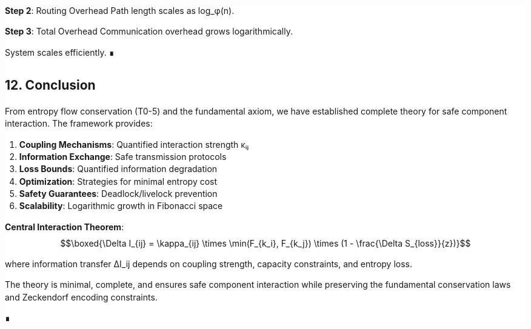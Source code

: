 **Step 2**: Routing Overhead
Path length scales as log_φ(n).

**Step 3**: Total Overhead
Communication overhead grows logarithmically.

System scales efficiently. ∎

## 12. Conclusion

From entropy flow conservation (T0-5) and the fundamental axiom, we have established complete theory for safe component interaction. The framework provides:

1. **Coupling Mechanisms**: Quantified interaction strength κᵢⱼ
2. **Information Exchange**: Safe transmission protocols
3. **Loss Bounds**: Quantified information degradation
4. **Optimization**: Strategies for minimal entropy cost
5. **Safety Guarantees**: Deadlock/livelock prevention
6. **Scalability**: Logarithmic growth in Fibonacci space

**Central Interaction Theorem**:
$$\boxed{\Delta I_{ij} = \kappa_{ij} \times \min(F_{k_i}, F_{k_j}) \times (1 - \frac{\Delta S_{loss}}{z})}$$

where information transfer ΔI_ij depends on coupling strength, capacity constraints, and entropy loss.

The theory is minimal, complete, and ensures safe component interaction while preserving the fundamental conservation laws and Zeckendorf encoding constraints.

∎